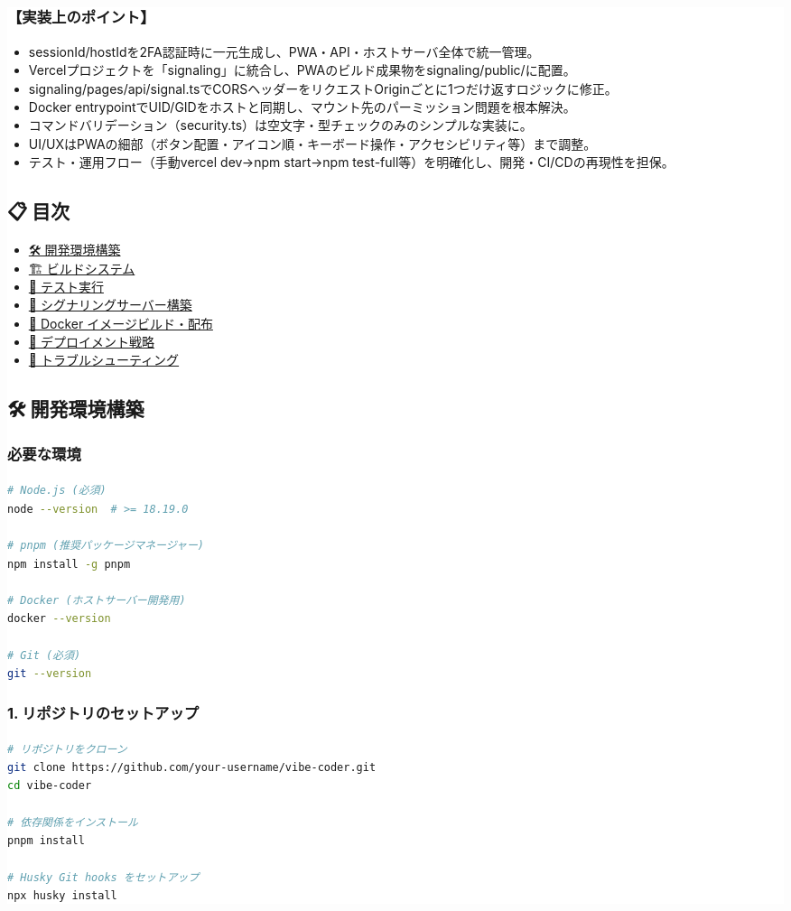### 【実装上のポイント】

- sessionId/hostIdを2FA認証時に一元生成し、PWA・API・ホストサーバ全体で統一管理。
- Vercelプロジェクトを「signaling」に統合し、PWAのビルド成果物をsignaling/public/に配置。
- signaling/pages/api/signal.tsでCORSヘッダーをリクエストOriginごとに1つだけ返すロジックに修正。
- Docker entrypointでUID/GIDをホストと同期し、マウント先のパーミッション問題を根本解決。
- コマンドバリデーション（security.ts）は空文字・型チェックのみのシンプルな実装に。
- UI/UXはPWAの細部（ボタン配置・アイコン順・キーボード操作・アクセシビリティ等）まで調整。
- テスト・運用フロー（手動vercel dev→npm start→npm test-full等）を明確化し、開発・CI/CDの再現性を担保。

## 📋 目次

- [🛠️ 開発環境構築](#️-開発環境構築)
- [🏗️ ビルドシステム](#️-ビルドシステム)
- [🧪 テスト実行](#-テスト実行)
- [📡 シグナリングサーバー構築](#-シグナリングサーバー構築)
- [🐳 Docker イメージビルド・配布](#-docker-イメージビルド配布)
- [🚀 デプロイメント戦略](#-デプロイメント戦略)
- [🔧 トラブルシューティング](#-トラブルシューティング)

## 🛠️ 開発環境構築

### 必要な環境

```bash
# Node.js (必須)
node --version  # >= 18.19.0

# pnpm (推奨パッケージマネージャー)
npm install -g pnpm

# Docker (ホストサーバー開発用)
docker --version

# Git (必須)
git --version
```

### 1. リポジトリのセットアップ

```bash
# リポジトリをクローン
git clone https://github.com/your-username/vibe-coder.git
cd vibe-coder

# 依存関係をインストール
pnpm install

# Husky Git hooks をセットアップ
npx husky install
```
